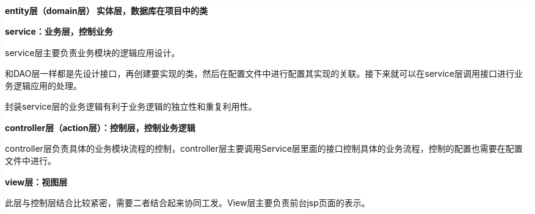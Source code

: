 **entity层（domain层） 实体层，数据库在项目中的类**

**service：业务层，控制业务**

service层主要负责业务模块的逻辑应用设计。

和DAO层一样都是先设计接口，再创建要实现的类，然后在配置文件中进行配置其实现的关联。接下来就可以在service层调用接口进行业务逻辑应用的处理。

封装service层的业务逻辑有利于业务逻辑的独立性和重复利用性。

**controller层（action层）：控制层，控制业务逻辑**

controller层负责具体的业务模块流程的控制，controller层主要调用Service层里面的接口控制具体的业务流程，控制的配置也需要在配置文件中进行。

**view层：视图层**

此层与控制层结合比较紧密，需要二者结合起来协同工发。View层主要负责前台jsp页面的表示。
